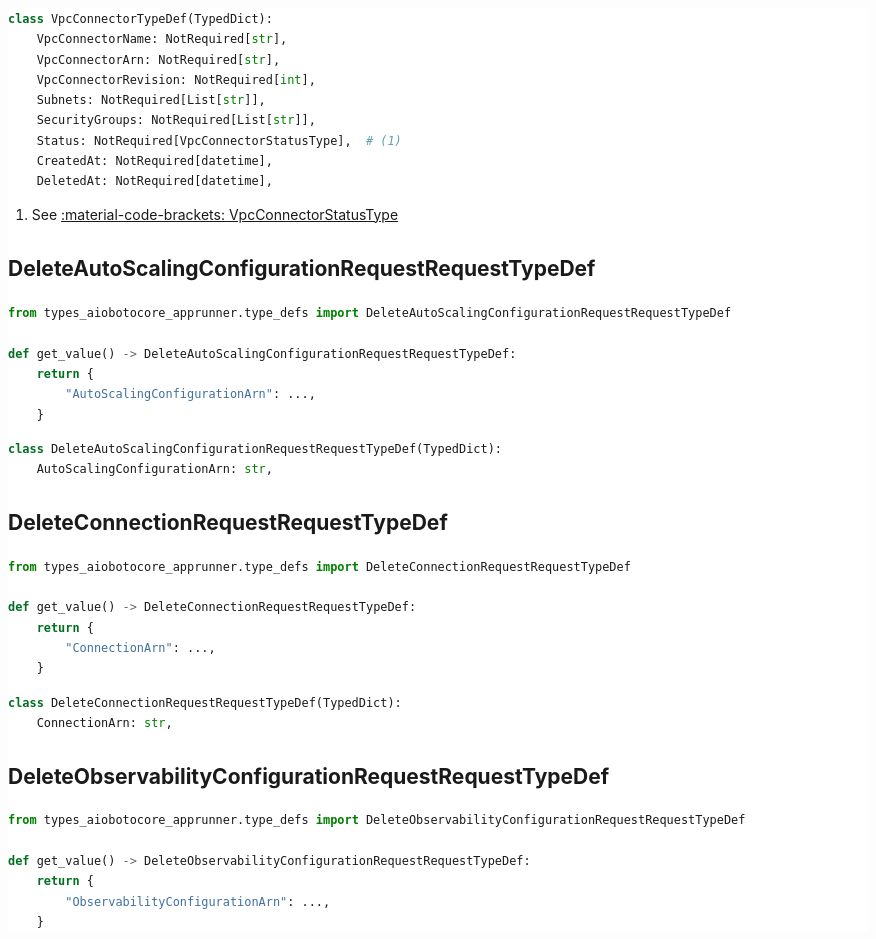 ```python title="Definition"
class VpcConnectorTypeDef(TypedDict):
    VpcConnectorName: NotRequired[str],
    VpcConnectorArn: NotRequired[str],
    VpcConnectorRevision: NotRequired[int],
    Subnets: NotRequired[List[str]],
    SecurityGroups: NotRequired[List[str]],
    Status: NotRequired[VpcConnectorStatusType],  # (1)
    CreatedAt: NotRequired[datetime],
    DeletedAt: NotRequired[datetime],
```

1. See [:material-code-brackets: VpcConnectorStatusType](./literals.md#vpcconnectorstatustype) 
## DeleteAutoScalingConfigurationRequestRequestTypeDef

```python title="Usage Example"
from types_aiobotocore_apprunner.type_defs import DeleteAutoScalingConfigurationRequestRequestTypeDef

def get_value() -> DeleteAutoScalingConfigurationRequestRequestTypeDef:
    return {
        "AutoScalingConfigurationArn": ...,
    }
```

```python title="Definition"
class DeleteAutoScalingConfigurationRequestRequestTypeDef(TypedDict):
    AutoScalingConfigurationArn: str,
```

## DeleteConnectionRequestRequestTypeDef

```python title="Usage Example"
from types_aiobotocore_apprunner.type_defs import DeleteConnectionRequestRequestTypeDef

def get_value() -> DeleteConnectionRequestRequestTypeDef:
    return {
        "ConnectionArn": ...,
    }
```

```python title="Definition"
class DeleteConnectionRequestRequestTypeDef(TypedDict):
    ConnectionArn: str,
```

## DeleteObservabilityConfigurationRequestRequestTypeDef

```python title="Usage Example"
from types_aiobotocore_apprunner.type_defs import DeleteObservabilityConfigurationRequestRequestTypeDef

def get_value() -> DeleteObservabilityConfigurationRequestRequestTypeDef:
    return {
        "ObservabilityConfigurationArn": ...,
    }
```
